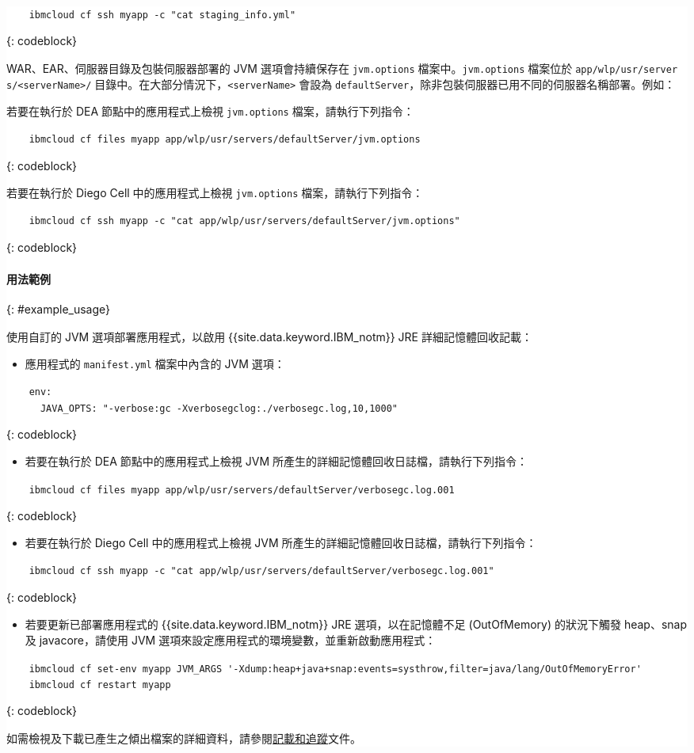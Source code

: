```
    ibmcloud cf ssh myapp -c "cat staging_info.yml"
```
{: codeblock}

WAR、EAR、伺服器目錄及包裝伺服器部署的 JVM 選項會持續保存在 `jvm.options` 檔案中。`jvm.options` 檔案位於 `app/wlp/usr/servers/<serverName>/` 目錄中。在大部分情況下，`<serverName>` 會設為 `defaultServer`，除非包裝伺服器已用不同的伺服器名稱部署。例如：

若要在執行於 DEA 節點中的應用程式上檢視 `jvm.options` 檔案，請執行下列指令：

```
    ibmcloud cf files myapp app/wlp/usr/servers/defaultServer/jvm.options
```
{: codeblock}

若要在執行於 Diego Cell 中的應用程式上檢視 `jvm.options` 檔案，請執行下列指令：

```
    ibmcloud cf ssh myapp -c "cat app/wlp/usr/servers/defaultServer/jvm.options"
```
{: codeblock}


#### 用法範例
{: #example_usage}

使用自訂的 JVM 選項部署應用程式，以啟用 {{site.data.keyword.IBM_notm}} JRE 詳細記憶體回收記載：
* 應用程式的 `manifest.yml` 檔案中內含的 JVM 選項：

```
    env:
      JAVA_OPTS: "-verbose:gc -Xverbosegclog:./verbosegc.log,10,1000"
```
{: codeblock}

* 若要在執行於 DEA 節點中的應用程式上檢視 JVM 所產生的詳細記憶體回收日誌檔，請執行下列指令：

```
    ibmcloud cf files myapp app/wlp/usr/servers/defaultServer/verbosegc.log.001
```
{: codeblock}

* 若要在執行於 Diego Cell 中的應用程式上檢視 JVM 所產生的詳細記憶體回收日誌檔，請執行下列指令：

```
    ibmcloud cf ssh myapp -c "cat app/wlp/usr/servers/defaultServer/verbosegc.log.001"
```
{: codeblock}

* 若要更新已部署應用程式的 {{site.data.keyword.IBM_notm}} JRE 選項，以在記憶體不足 (OutOfMemory) 的狀況下觸發 heap、snap 及 javacore，請使用 JVM 選項來設定應用程式的環境變數，並重新啟動應用程式：

```
    ibmcloud cf set-env myapp JVM_ARGS '-Xdump:heap+java+snap:events=systhrow,filter=java/lang/OutOfMemoryError'
    ibmcloud cf restart myapp
```
{: codeblock}

 如需檢視及下載已產生之傾出檔案的詳細資料，請參閱[記載和追蹤](/docs/runtimes/liberty/loggingAndTracing.html#download_dumps)文件。
